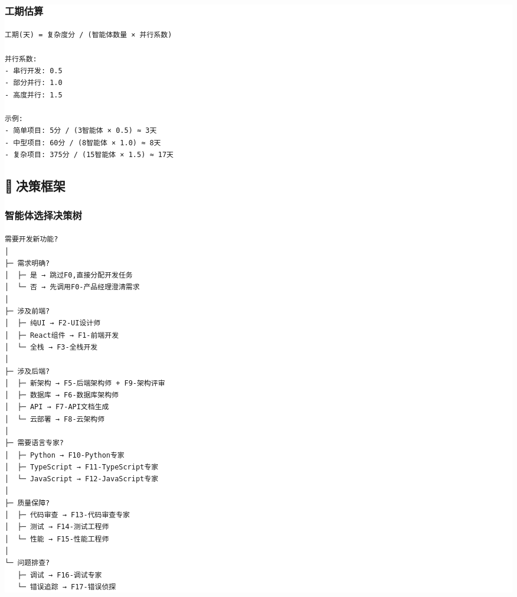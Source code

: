 ### 工期估算
```
工期(天) = 复杂度分 / (智能体数量 × 并行系数)

并行系数:
- 串行开发: 0.5
- 部分并行: 1.0
- 高度并行: 1.5

示例:
- 简单项目: 5分 / (3智能体 × 0.5) ≈ 3天
- 中型项目: 60分 / (8智能体 × 1.0) ≈ 8天
- 复杂项目: 375分 / (15智能体 × 1.5) ≈ 17天
```

## 🎯 决策框架

### 智能体选择决策树
```
需要开发新功能?
│
├─ 需求明确?
│  ├─ 是 → 跳过F0,直接分配开发任务
│  └─ 否 → 先调用F0-产品经理澄清需求
│
├─ 涉及前端?
│  ├─ 纯UI → F2-UI设计师
│  ├─ React组件 → F1-前端开发
│  └─ 全栈 → F3-全栈开发
│
├─ 涉及后端?
│  ├─ 新架构 → F5-后端架构师 + F9-架构评审
│  ├─ 数据库 → F6-数据库架构师
│  ├─ API → F7-API文档生成
│  └─ 云部署 → F8-云架构师
│
├─ 需要语言专家?
│  ├─ Python → F10-Python专家
│  ├─ TypeScript → F11-TypeScript专家
│  └─ JavaScript → F12-JavaScript专家
│
├─ 质量保障?
│  ├─ 代码审查 → F13-代码审查专家
│  ├─ 测试 → F14-测试工程师
│  └─ 性能 → F15-性能工程师
│
└─ 问题排查?
   ├─ 调试 → F16-调试专家
   └─ 错误追踪 → F17-错误侦探
```
